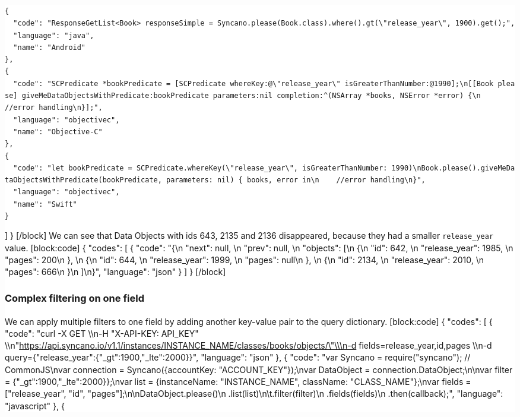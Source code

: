     {
      "code": "ResponseGetList<Book> responseSimple = Syncano.please(Book.class).where().gt(\"release_year\", 1900).get();",
      "language": "java",
      "name": "Android"
    },
    {
      "code": "SCPredicate *bookPredicate = [SCPredicate whereKey:@\"release_year\" isGreaterThanNumber:@1990];\n[[Book please] giveMeDataObjectsWithPredicate:bookPredicate parameters:nil completion:^(NSArray *books, NSError *error) {\n        //error handling\n}];",
      "language": "objectivec",
      "name": "Objective-C"
    },
    {
      "code": "let bookPredicate = SCPredicate.whereKey(\"release_year\", isGreaterThanNumber: 1990)\nBook.please().giveMeDataObjectsWithPredicate(bookPredicate, parameters: nil) { books, error in\n    //error handling\n}",
      "language": "objectivec",
      "name": "Swift"
    }
  ]
}
[/block]
We can see that Data Objects with ids 643, 2135 and 2136 disappeared, because they had a smaller `release_year` value. 
[block:code]
{
  "codes": [
    {
      "code": "{\n    \"next\": null, \n    \"prev\": null, \n    \"objects\": [\n        {\n            \"id\": 642, \n            \"release_year\": 1985, \n            \"pages\": 200\n        }, \n        {\n            \"id\": 644, \n            \"release_year\": 1999, \n            \"pages\": null\n        }, \n        {\n            \"id\": 2134, \n            \"release_year\": 2010, \n            \"pages\": 666\n        }\n    ]\n}",
      "language": "json"
    }
  ]
}
[/block]

### Complex filtering on one field

We can apply multiple filters to one field by adding another key-value pair to the query dictionary.
[block:code]
{
  "codes": [
    {
      "code": "curl -X GET \\\n-H \"X-API-KEY: API_KEY\" \\\n\"https://api.syncano.io/v1.1/instances/INSTANCE_NAME/classes/books/objects/\"\\\n-d fields=release_year,id,pages \\\n-d query={\"release_year\":{\"_gt\":1900,\"_lte\":2000}}",
      "language": "json"
    },
    {
      "code": "var Syncano = require(\"syncano\");  // CommonJS\nvar connection = Syncano({accountKey: \"ACCOUNT_KEY\"});\nvar DataObject = connection.DataObject;\n\nvar filter = {\"_gt\":1900,\"_lte\":2000}};\nvar list = {instanceName: \"INSTANCE_NAME\", className: \"CLASS_NAME\"};\nvar fields = [\"release_year\", \"id\", \"pages\"];\n\nDataObject.please()\n  .list(list)\n\t.filter(filter)\n  .fields(fields)\n  .then(callback);",
      "language": "javascript"
    },
    {